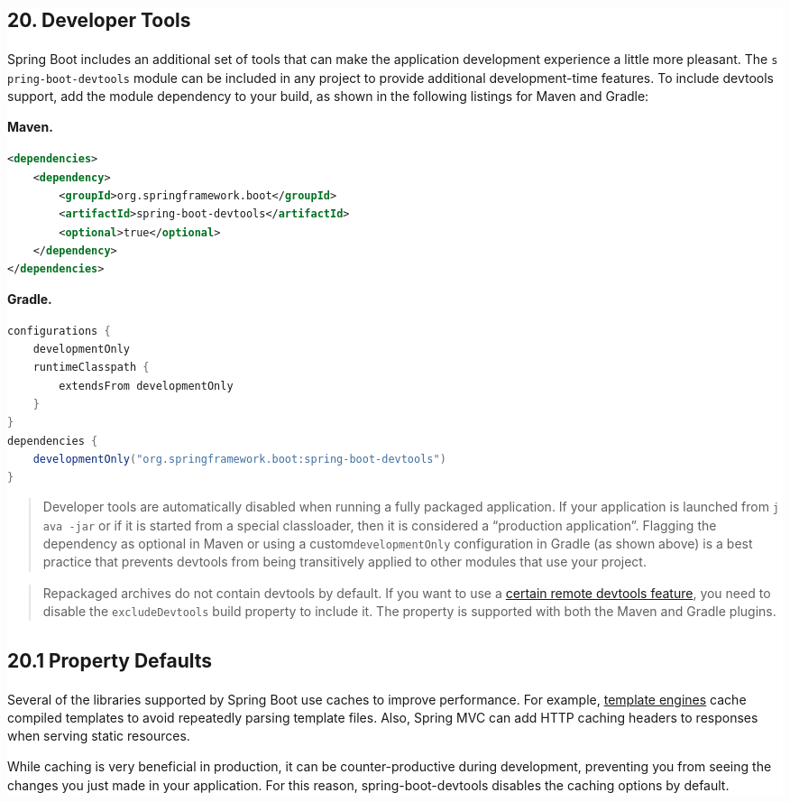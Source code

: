 ## 20. Developer Tools

Spring Boot includes an additional set of tools that can make the application development experience a little more pleasant. The  `spring-boot-devtools`  module can be included in any project to provide additional development-time features. To include devtools support, add the module dependency to your build, as shown in the following listings for Maven and Gradle:

**Maven.**  

```xml
<dependencies>
	<dependency>
		<groupId>org.springframework.boot</groupId>
		<artifactId>spring-boot-devtools</artifactId>
		<optional>true</optional>
	</dependency>
</dependencies>
```

**Gradle.**  

```java
configurations {
	developmentOnly
	runtimeClasspath {
		extendsFrom developmentOnly
	}
}
dependencies {
	developmentOnly("org.springframework.boot:spring-boot-devtools")
}
```

> Developer tools are automatically disabled when running a fully packaged application. If your application is launched from  `java -jar`  or if it is started from a special classloader, then it is considered a “production application”. Flagging the dependency as optional in Maven or using a custom`developmentOnly` configuration in Gradle (as shown above) is a best practice that prevents devtools from being transitively applied to other modules that use your project.

> Repackaged archives do not contain devtools by default. If you want to use a [certain remote devtools feature](using-boot-devtools.html#using-boot-devtools-remote), you need to disable the  `excludeDevtools`  build property to include it. The property is supported with both the Maven and Gradle plugins.

## 20.1 Property Defaults

Several of the libraries supported by Spring Boot use caches to improve performance. For example, [template engines](boot-features-developing-web-applications.html#boot-features-spring-mvc-template-engines) cache compiled templates to avoid repeatedly parsing template files. Also, Spring MVC can add HTTP caching headers to responses when serving static resources.

While caching is very beneficial in production, it can be counter-productive during development, preventing you from seeing the changes you just made in your application. For this reason, spring-boot-devtools disables the caching options by default.
